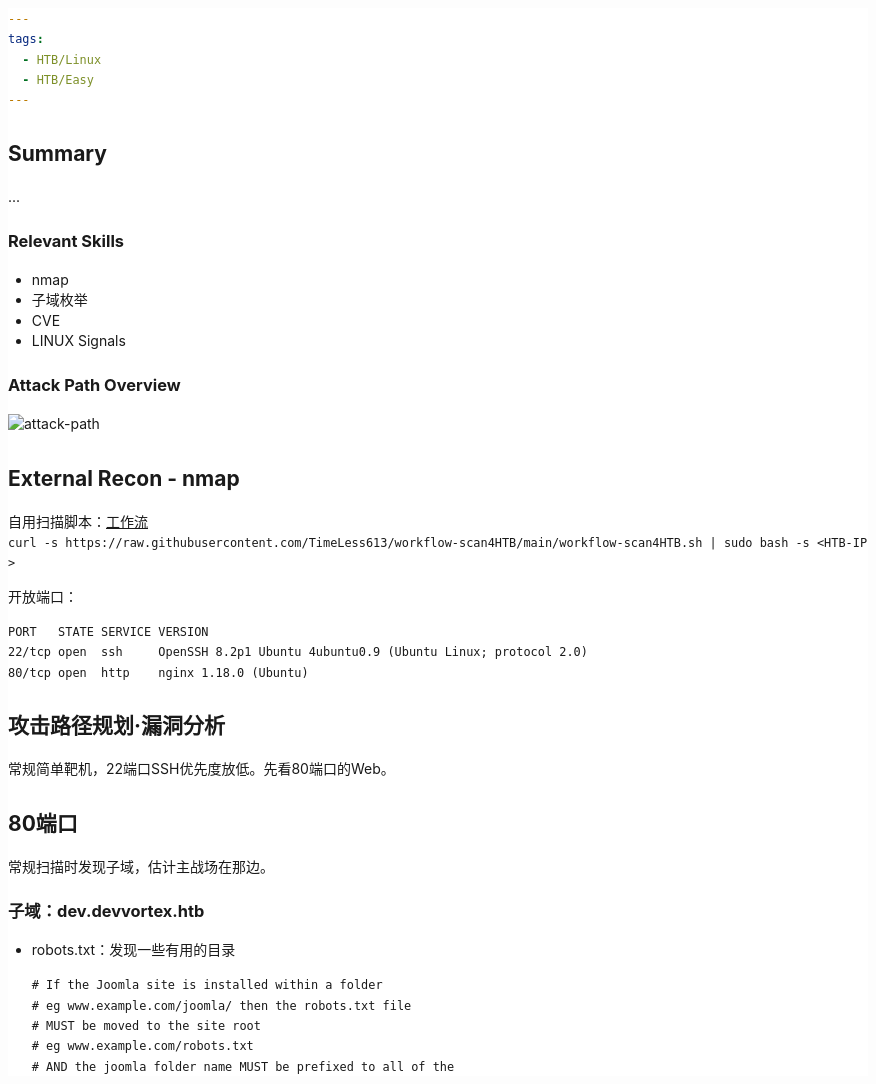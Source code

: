 ```yaml
---
tags:
  - HTB/Linux
  - HTB/Easy
---
```


## Summary

...

### Relevant Skills

- nmap
- 子域枚举
- CVE
- LINUX Signals

### Attack Path Overview

![attack-path](HTB-Devvortex.png)


## External Recon - nmap

自用扫描脚本：[工作流](https://github.com/TimeLess613/workflow-scan4HTB/blob/main/workflow-scan4HTB.sh)  
`curl -s https://raw.githubusercontent.com/TimeLess613/workflow-scan4HTB/main/workflow-scan4HTB.sh | sudo bash -s <HTB-IP>`

开放端口：
```
PORT   STATE SERVICE VERSION
22/tcp open  ssh     OpenSSH 8.2p1 Ubuntu 4ubuntu0.9 (Ubuntu Linux; protocol 2.0)
80/tcp open  http    nginx 1.18.0 (Ubuntu)
```


## 攻击路径规划·漏洞分析

常规简单靶机，22端口SSH优先度放低。先看80端口的Web。


## 80端口

常规扫描时发现子域，估计主战场在那边。

### 子域：dev.devvortex.htb

- robots.txt：发现一些有用的目录
    ```html
    # If the Joomla site is installed within a folder
    # eg www.example.com/joomla/ then the robots.txt file
    # MUST be moved to the site root
    # eg www.example.com/robots.txt
    # AND the joomla folder name MUST be prefixed to all of the